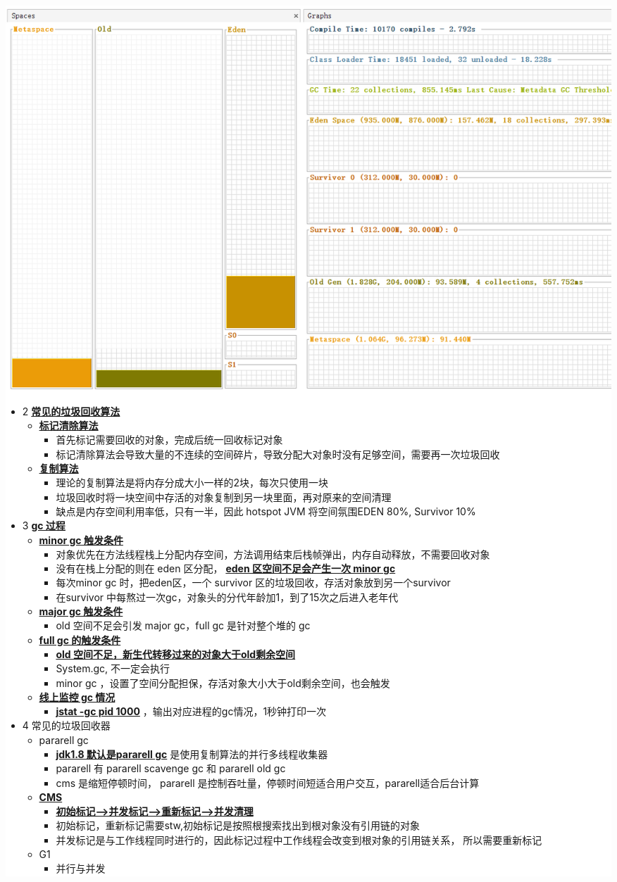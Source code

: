 ![jvm](https://github.com/caesar-empereur/read-book/blob/master/photo/jvm/JVM-GC.png)

- 2 **[常见的垃圾回收算法](#)**
    - **[标记清除算法](#)**
        - 首先标记需要回收的对象，完成后统一回收标记对象
        - 标记清除算法会导致大量的不连续的空间碎片，导致分配大对象时没有足够空间，需要再一次垃圾回收
    - **[复制算法](#)**
        - 理论的复制算法是将内存分成大小一样的2块，每次只使用一块
        - 垃圾回收时将一块空间中存活的对象复制到另一块里面，再对原来的空间清理
        - 缺点是内存空间利用率低，只有一半，因此 hotspot JVM 将空间氛围EDEN 80%, Survivor 10%
- 3 **[gc 过程](#)**
    - **[minor gc 触发条件](#)**
        - 对象优先在方法线程栈上分配内存空间，方法调用结束后栈帧弹出，内存自动释放，不需要回收对象
        - 没有在栈上分配的则在 eden 区分配， **[eden 区空间不足会产生一次 minor gc](#)**
        - 每次minor gc 时，把eden区，一个 survivor 区的垃圾回收，存活对象放到另一个survivor
        - 在survivor 中每熬过一次gc，对象头的分代年龄加1，到了15次之后进入老年代
    - **[major gc 触发条件](#)**
        - old 空间不足会引发 major gc，full gc 是针对整个堆的 gc
    - **[full gc 的触发条件](#)**
        - **[old 空间不足，新生代转移过来的对象大于old剩余空间](#)**
        - System.gc, 不一定会执行
        - minor gc ，设置了空间分配担保，存活对象大小大于old剩余空间，也会触发
    - **[线上监控 gc 情况](#)**
         - **[jstat -gc  pid  1000](#)** ，输出对应进程的gc情况，1秒钟打印一次
- 4 常见的垃圾回收器
    - pararell gc
        -  **[jdk1.8 默认是pararell gc](#)** 是使用复制算法的并行多线程收集器
        - pararell 有 pararell scavenge gc 和 pararell old gc
        - cms 是缩短停顿时间， pararell 是控制吞吐量，停顿时间短适合用户交互，pararell适合后台计算
    - **[CMS](#)**
        - **[初始标记-->并发标记-->重新标记-->并发清理](#)**
        - 初始标记，重新标记需要stw,初始标记是按照根搜索找出到根对象没有引用链的对象
        - 并发标记是与工作线程同时进行的，因此标记过程中工作线程会改变到根对象的引用链关系，
          所以需要重新标记
    - G1
        - 并行与并发